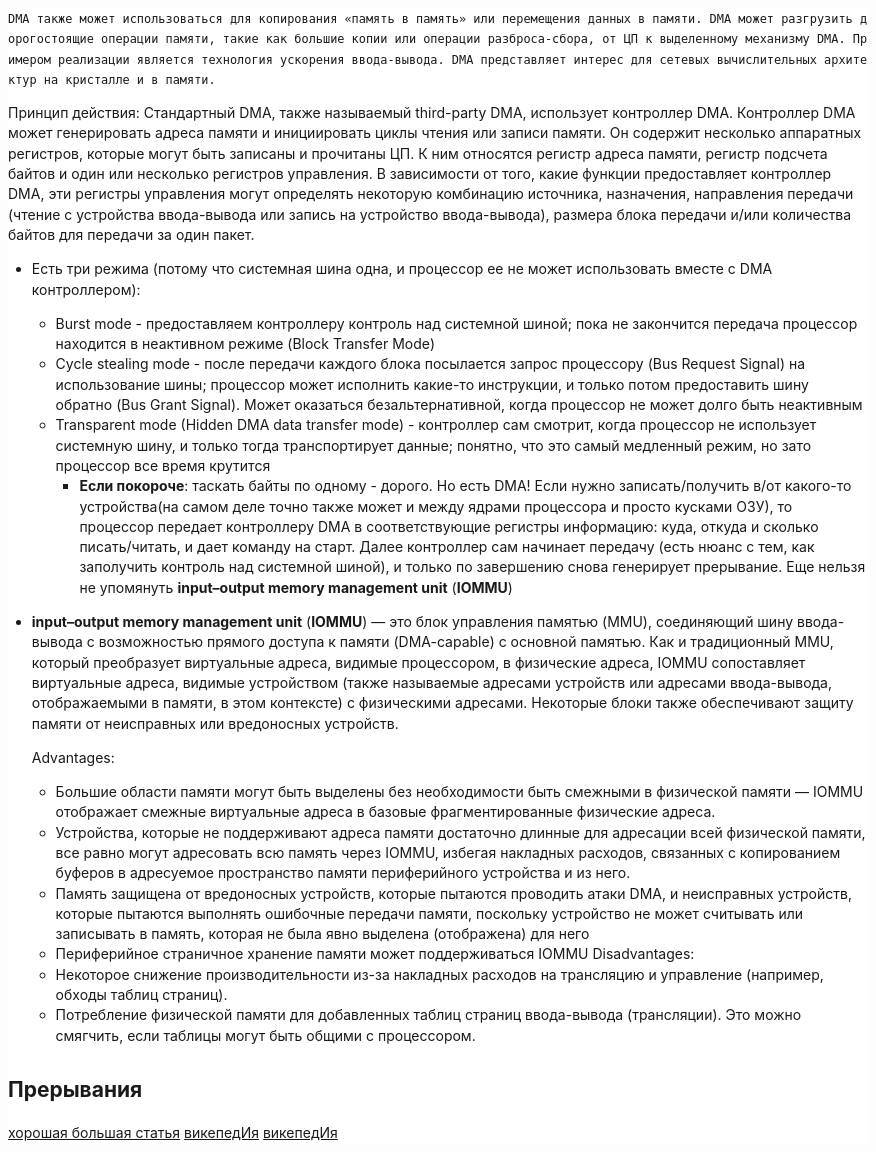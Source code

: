 	DMA также может использоваться для копирования «память в память» или перемещения данных в памяти. DMA может разгрузить дорогостоящие операции памяти, такие как большие копии или операции разброса-сбора, от ЦП к выделенному механизму DMA. Примером реализации является технология ускорения ввода-вывода. DMA представляет интерес для сетевых вычислительных архитектур на кристалле и в памяти.

Принцип действия:
	Стандартный DMA, также называемый third-party DMA, использует контроллер DMA. Контроллер DMA может генерировать адреса памяти и инициировать циклы чтения или записи памяти. Он содержит несколько аппаратных регистров, которые могут быть записаны и прочитаны ЦП. К ним относятся регистр адреса памяти, регистр подсчета байтов и один или несколько регистров управления. В зависимости от того, какие функции предоставляет контроллер DMA, эти регистры управления могут определять некоторую комбинацию источника, назначения, направления передачи (чтение с устройства ввода-вывода или запись на устройство ввода-вывода), размера блока передачи и/или количества байтов для передачи за один пакет.

* Есть три режима (потому что системная шина одна, и процессор ее не может использовать вместе с DMA контроллером):
	* Burst mode - предоставляем контроллеру контроль над системной шиной; пока не закончится передача процессор находится в неактивном режиме (Block Transfer Mode)
	* Cycle stealing mode - после передачи каждого блока посылается запрос процессору (Bus Request Signal) на использование шины; процессор может исполнить какие-то инструкции, и только потом предоставить шину обратно (Bus Grant Signal). Может оказаться безальтернативной, когда процессор не может долго быть неактивным
	* Transparent mode (Hidden DMA data transfer mode) - контроллер сам смотрит, когда процессор не использует системную шину, и только тогда транспортирует данные; понятно, что это самый медленный режим, но зато процессор все время крутится
		* **Если покороче**: таскать байты по одному - дорого. Но есть DMA! Если нужно записать/получить в/от какого-то устройства(на самом деле точно также может и между ядрами процессора и просто кусками ОЗУ), то процессор передает контроллеру DMA в соответствующие регистры информацию: куда, откуда и сколько писать/читать, и дает команду на старт. Далее контроллер сам начинает передачу (есть нюанс с тем, как заполучить контроль над системной шиной), и только по завершению снова генерирует прерывание.
Еще нельзя не упомянуть **input–output memory management unit** (**IOMMU**)

* **input–output memory management unit** (**IOMMU**) — это блок управления памятью (MMU), соединяющий шину ввода-вывода с возможностью прямого доступа к памяти (DMA-capable) с основной памятью. Как и традиционный MMU, который преобразует виртуальные адреса, видимые процессором, в физические адреса, IOMMU сопоставляет виртуальные адреса, видимые устройством (также называемые адресами устройств или адресами ввода-вывода, отображаемыми в памяти, в этом контексте) с физическими адресами. Некоторые блоки также обеспечивают защиту памяти от неисправных или вредоносных устройств.

	Advantages:
	* Большие области памяти могут быть выделены без необходимости быть смежными в физической памяти — IOMMU отображает смежные виртуальные адреса в базовые фрагментированные физические адреса. 
	* Устройства, которые не поддерживают адреса памяти достаточно длинные для адресации всей физической памяти, все равно могут адресовать всю память через IOMMU, избегая накладных расходов, связанных с копированием буферов в адресуемое пространство памяти периферийного устройства и из него.
	* Память защищена от вредоносных устройств, которые пытаются проводить атаки DMA, и неисправных устройств, которые пытаются выполнять ошибочные передачи памяти, поскольку устройство не может считывать или записывать в память, которая не была явно выделена (отображена) для него
	* Периферийное страничное хранение памяти может поддерживаться IOMMU
	Disadvantages:
	* Некоторое снижение производительности из-за накладных расходов на трансляцию и управление (например, обходы таблиц страниц).
	* Потребление физической памяти для добавленных таблиц страниц ввода-вывода (трансляции). Это можно смягчить, если таблицы могут быть общими с процессором.
## Прерывания
[хорошая большая статья](https://habr.com/ru/companies/timeweb/articles/780082/)
[викепедИя](https://en.wikipedia.org/wiki/Interrupt)
[викепедИя](https://en.wikipedia.org/wiki/Programmable_interrupt_controller)
